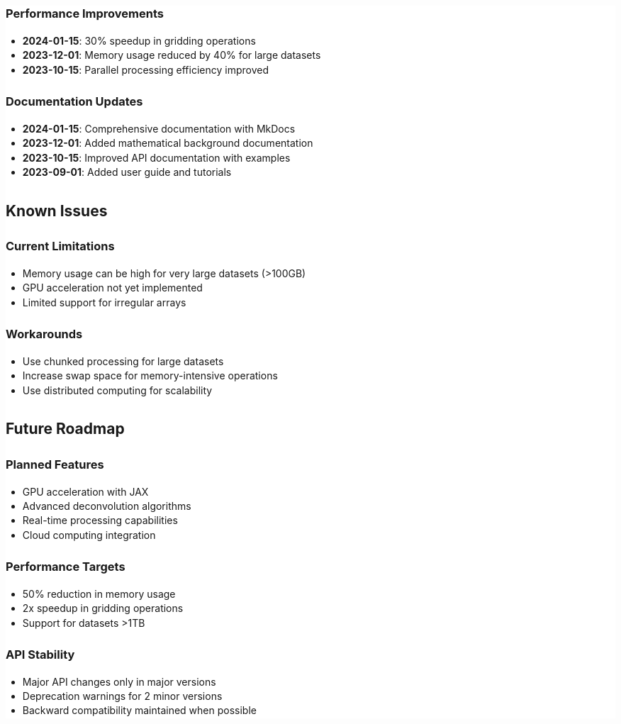 ### Performance Improvements
- **2024-01-15**: 30% speedup in gridding operations
- **2023-12-01**: Memory usage reduced by 40% for large datasets
- **2023-10-15**: Parallel processing efficiency improved

### Documentation Updates
- **2024-01-15**: Comprehensive documentation with MkDocs
- **2023-12-01**: Added mathematical background documentation
- **2023-10-15**: Improved API documentation with examples
- **2023-09-01**: Added user guide and tutorials

## Known Issues

### Current Limitations
- Memory usage can be high for very large datasets (>100GB)
- GPU acceleration not yet implemented
- Limited support for irregular arrays

### Workarounds
- Use chunked processing for large datasets
- Increase swap space for memory-intensive operations
- Use distributed computing for scalability

## Future Roadmap

### Planned Features
- GPU acceleration with JAX
- Advanced deconvolution algorithms
- Real-time processing capabilities
- Cloud computing integration

### Performance Targets
- 50% reduction in memory usage
- 2x speedup in gridding operations
- Support for datasets >1TB

### API Stability
- Major API changes only in major versions
- Deprecation warnings for 2 minor versions
- Backward compatibility maintained when possible